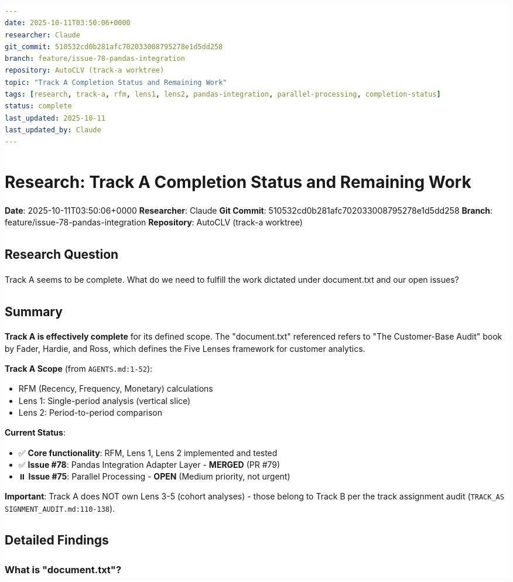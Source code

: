 ```yaml
---
date: 2025-10-11T03:50:06+0000
researcher: Claude
git_commit: 510532cd0b281afc702033008795278e1d5dd258
branch: feature/issue-78-pandas-integration
repository: AutoCLV (track-a worktree)
topic: "Track A Completion Status and Remaining Work"
tags: [research, track-a, rfm, lens1, lens2, pandas-integration, parallel-processing, completion-status]
status: complete
last_updated: 2025-10-11
last_updated_by: Claude
---
```


# Research: Track A Completion Status and Remaining Work

**Date**: 2025-10-11T03:50:06+0000
**Researcher**: Claude
**Git Commit**: 510532cd0b281afc702033008795278e1d5dd258
**Branch**: feature/issue-78-pandas-integration
**Repository**: AutoCLV (track-a worktree)

## Research Question

Track A seems to be complete. What do we need to fulfill the work dictated under document.txt and our open issues?

## Summary

**Track A is effectively complete** for its defined scope. The "document.txt" referenced refers to "The Customer-Base Audit" book by Fader, Hardie, and Ross, which defines the Five Lenses framework for customer analytics.

**Track A Scope** (from `AGENTS.md:1-52`):
- RFM (Recency, Frequency, Monetary) calculations
- Lens 1: Single-period analysis (vertical slice)
- Lens 2: Period-to-period comparison

**Current Status**:
- ✅ **Core functionality**: RFM, Lens 1, Lens 2 implemented and tested
- ✅ **Issue #78**: Pandas Integration Adapter Layer - **MERGED** (PR #79)
- ⏸️ **Issue #75**: Parallel Processing - **OPEN** (Medium priority, not urgent)

**Important**: Track A does NOT own Lens 3-5 (cohort analyses) - those belong to Track B per the track assignment audit (`TRACK_ASSIGNMENT_AUDIT.md:110-138`).

## Detailed Findings

### What is "document.txt"?
